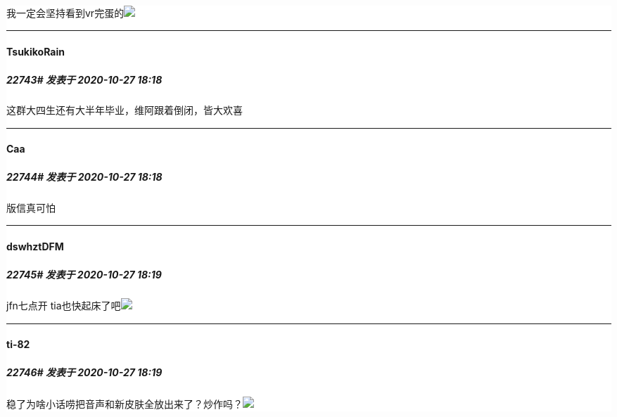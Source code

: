 


我一定会坚持看到vr完蛋的<img src="https://static.saraba1st.com/image/smiley/face2017/076.png" referrerpolicy="no-referrer">







-----

####  TsukikoRain  
##### 22743#       发表于 2020-10-27 18:18




这群大四生还有大半年毕业，维阿跟着倒闭，皆大欢喜







-----

####  Caa  
##### 22744#       发表于 2020-10-27 18:18




版信真可怕







-----

####  dswhztDFM  
##### 22745#       发表于 2020-10-27 18:19




jfn七点开
tia也快起床了吧<img src="https://static.saraba1st.com/image/smiley/face2017/019.png" referrerpolicy="no-referrer">







-----

####  ti-82  
##### 22746#       发表于 2020-10-27 18:19




稳了为啥小话唠把音声和新皮肤全放出来了？炒作吗？<img src="https://static.saraba1st.com/image/smiley/face2017/067.png" referrerpolicy="no-referrer">

